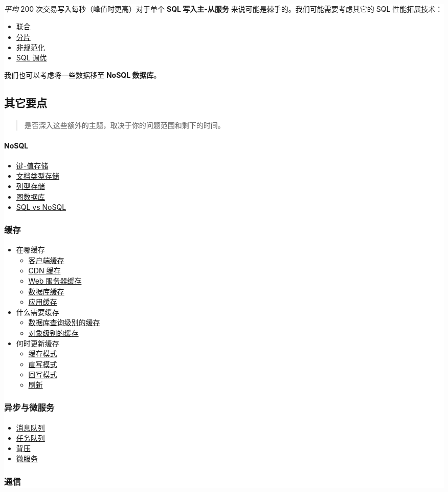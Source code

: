 *平均* 200 次交易写入每秒（峰值时更高）对于单个 **SQL 写入主-从服务** 来说可能是棘手的。我们可能需要考虑其它的 SQL 性能拓展技术：

* [联合](https://github.com/donnemartin/system-design-primer/blob/master/README-zh-Hans.md#联合)
* [分片](https://github.com/donnemartin/system-design-primer/blob/master/README-zh-Hans.md#分片)
* [非规范化](https://github.com/donnemartin/system-design-primer/blob/master/README-zh-Hans.md#非规范化)
* [SQL 调优](https://github.com/donnemartin/system-design-primer/blob/master/README-zh-Hans.md#sql-调优)

我们也可以考虑将一些数据移至 **NoSQL 数据库**。

## 其它要点

> 是否深入这些额外的主题，取决于你的问题范围和剩下的时间。

#### NoSQL

* [键-值存储](https://github.com/donnemartin/system-design-primer/blob/master/README-zh-Hans.md#键-值存储)
* [文档类型存储](https://github.com/donnemartin/system-design-primer/blob/master/README-zh-Hans.md#文档类型存储)
* [列型存储](https://github.com/donnemartin/system-design-primer/blob/master/README-zh-Hans.md#列型存储)
* [图数据库](https://github.com/donnemartin/system-design-primer/blob/master/README-zh-Hans.md#图数据库)
* [SQL vs NoSQL](https://github.com/donnemartin/system-design-primer/blob/master/README-zh-Hans.md#sql-还是-nosql)

### 缓存

* 在哪缓存
    * [客户端缓存](https://github.com/donnemartin/system-design-primer/blob/master/README-zh-Hans.md#客户端缓存)
    * [CDN 缓存](https://github.com/donnemartin/system-design-primer/blob/master/README-zh-Hans.md#cdn-缓存)
    * [Web 服务器缓存](https://github.com/donnemartin/system-design-primer/blob/master/README-zh-Hans.md#web-服务器缓存)
    * [数据库缓存](https://github.com/donnemartin/system-design-primer/blob/master/README-zh-Hans.md#数据库缓存)
    * [应用缓存](https://github.com/donnemartin/system-design-primer/blob/master/README-zh-Hans.md#应用缓存)
* 什么需要缓存
    * [数据库查询级别的缓存](https://github.com/donnemartin/system-design-primer/blob/master/README-zh-Hans.md#数据库查询级别的缓存)
    * [对象级别的缓存](https://github.com/donnemartin/system-design-primer/blob/master/README-zh-Hans.md#对象级别的缓存)
* 何时更新缓存
    * [缓存模式](https://github.com/donnemartin/system-design-primer/blob/master/README-zh-Hans.md#缓存模式)
    * [直写模式](https://github.com/donnemartin/system-design-primer/blob/master/README-zh-Hans.md#直写模式)
    * [回写模式](https://github.com/donnemartin/system-design-primer/blob/master/README-zh-Hans.md#回写模式)
    * [刷新](https://github.com/donnemartin/system-design-primer/blob/master/README-zh-Hans.md#刷新)

### 异步与微服务

* [消息队列](https://github.com/donnemartin/system-design-primer/blob/master/README-zh-Hans.md#消息队列)
* [任务队列](https://github.com/donnemartin/system-design-primer/blob/master/README-zh-Hans.md#任务队列)
* [背压](https://github.com/donnemartin/system-design-primer/blob/master/README-zh-Hans.md#背压)
* [微服务](https://github.com/donnemartin/system-design-primer/blob/master/README-zh-Hans.md#微服务)

### 通信
